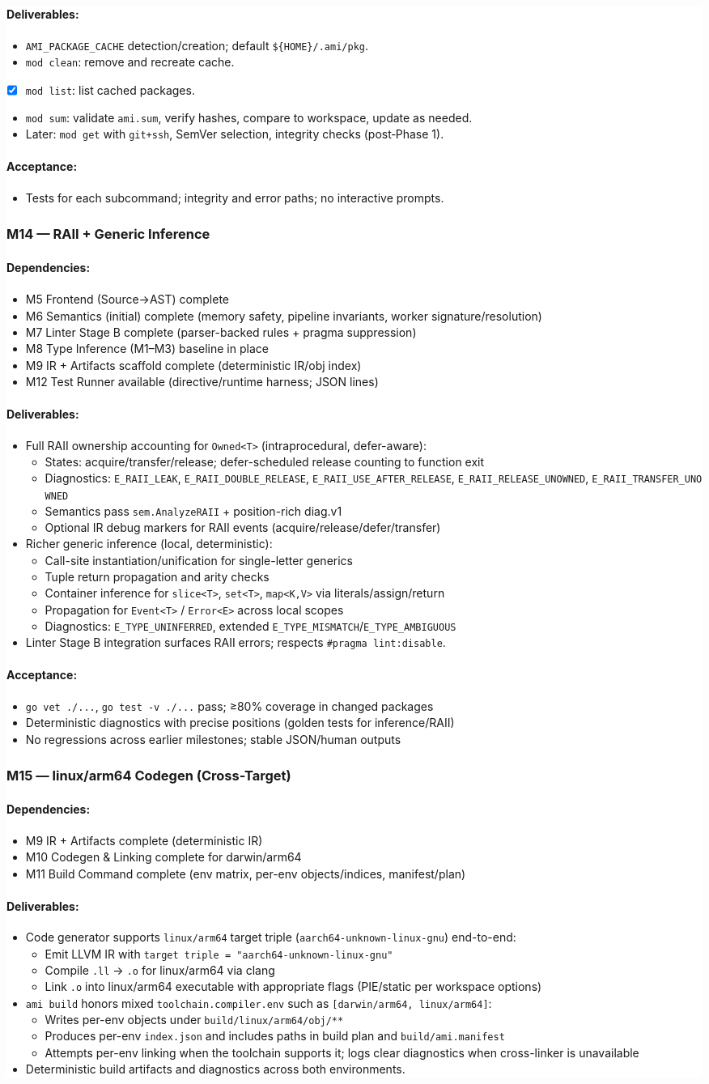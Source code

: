 #### Deliverables:
- `AMI_PACKAGE_CACHE` detection/creation; default `${HOME}/.ami/pkg`.
- `mod clean`: remove and recreate cache.
- [x] `mod list`: list cached packages.
- `mod sum`: validate `ami.sum`, verify hashes, compare to workspace, update as needed.
- Later: `mod get` with `git+ssh`, SemVer selection, integrity checks (post‑Phase 1).

#### Acceptance:
- Tests for each subcommand; integrity and error paths; no interactive prompts.

### M14 — RAII + Generic Inference

#### Dependencies:
- M5 Frontend (Source→AST) complete
- M6 Semantics (initial) complete (memory safety, pipeline invariants, worker signature/resolution)
- M7 Linter Stage B complete (parser-backed rules + pragma suppression)
- M8 Type Inference (M1–M3) baseline in place
- M9 IR + Artifacts scaffold complete (deterministic IR/obj index)
- M12 Test Runner available (directive/runtime harness; JSON lines)

#### Deliverables:
- Full RAII ownership accounting for `Owned<T>` (intraprocedural, defer-aware):
  - States: acquire/transfer/release; defer-scheduled release counting to function exit
  - Diagnostics: `E_RAII_LEAK`, `E_RAII_DOUBLE_RELEASE`, `E_RAII_USE_AFTER_RELEASE`, `E_RAII_RELEASE_UNOWNED`,
    `E_RAII_TRANSFER_UNOWNED`
  - Semantics pass `sem.AnalyzeRAII` + position-rich diag.v1
  - Optional IR debug markers for RAII events (acquire/release/defer/transfer)
- Richer generic inference (local, deterministic):
  - Call-site instantiation/unification for single-letter generics
  - Tuple return propagation and arity checks
  - Container inference for `slice<T>`, `set<T>`, `map<K,V>` via literals/assign/return
  - Propagation for `Event<T>` / `Error<E>` across local scopes
  - Diagnostics: `E_TYPE_UNINFERRED`, extended `E_TYPE_MISMATCH`/`E_TYPE_AMBIGUOUS`
- Linter Stage B integration surfaces RAII errors; respects `#pragma lint:disable`.

#### Acceptance:
- `go vet ./...`, `go test -v ./...` pass; ≥80% coverage in changed packages
- Deterministic diagnostics with precise positions (golden tests for inference/RAII)
- No regressions across earlier milestones; stable JSON/human outputs

### M15 — linux/arm64 Codegen (Cross-Target)

#### Dependencies:
- M9 IR + Artifacts complete (deterministic IR)
- M10 Codegen & Linking complete for darwin/arm64
- M11 Build Command complete (env matrix, per-env objects/indices, manifest/plan)

#### Deliverables:
- Code generator supports `linux/arm64` target triple (`aarch64-unknown-linux-gnu`) end-to-end:
  - Emit LLVM IR with `target triple = "aarch64-unknown-linux-gnu"`
  - Compile `.ll` → `.o` for linux/arm64 via clang
  - Link `.o` into linux/arm64 executable with appropriate flags (PIE/static per workspace options)
- `ami build` honors mixed `toolchain.compiler.env` such as `[darwin/arm64, linux/arm64]`:
  - Writes per-env objects under `build/linux/arm64/obj/**`
  - Produces per-env `index.json` and includes paths in build plan and `build/ami.manifest`
  - Attempts per-env linking when the toolchain supports it; logs clear diagnostics when cross-linker is unavailable
- Deterministic build artifacts and diagnostics across both environments.
